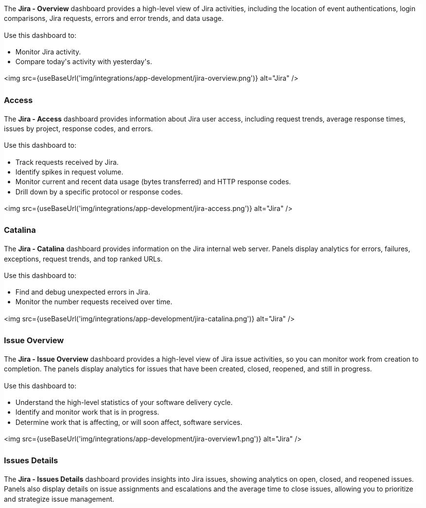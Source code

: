 The **Jira - Overview** dashboard provides a high-level view of Jira activities, including the location of event authentications, login comparisons, Jira requests, errors and error trends, and data usage.

Use this dashboard to:

* Monitor Jira activity.
* Compare today's activity with yesterday's.

<img src={useBaseUrl('img/integrations/app-development/jira-overview.png')} alt="Jira" />


### Access

The **Jira - Access** dashboard provides information about Jira user access, including request trends, average response times, issues by project, response codes, and errors.

Use this dashboard to:
* Track requests received by Jira.
* Identify spikes in request volume.
* Monitor current and recent data usage (bytes transferred) and HTTP response codes.
* Drill down by a specific protocol or response codes.

<img src={useBaseUrl('img/integrations/app-development/jira-access.png')} alt="Jira" />


### Catalina

The **Jira - Catalina** dashboard provides information on the Jira internal web server. Panels display analytics for errors, failures, exceptions, request trends, and top ranked URLs.

Use this dashboard to:

* Find and debug unexpected errors in Jira.
* Monitor the number requests received over time.

<img src={useBaseUrl('img/integrations/app-development/jira-catalina.png')} alt="Jira" />

### Issue Overview

The **Jira - Issue Overview** dashboard provides a high-level view of Jira issue activities, so you can monitor work from creation to completion. The panels display analytics for issues that have been created, closed, reopened, and still in progress.

Use this dashboard to:
* Understand the high-level statistics of your software delivery cycle.
* Identify and monitor work that is in progress.
* Determine work that is affecting, or will soon affect, software services.

<img src={useBaseUrl('img/integrations/app-development/jira-overview1.png')} alt="Jira" />


### Issues Details

The **Jira - Issues Details** dashboard provides insights into Jira issues, showing analytics on open, closed, and reopened issues. Panels also display details on issue assignments and escalations and the average time to close issues, allowing you to prioritize and strategize issue management.
